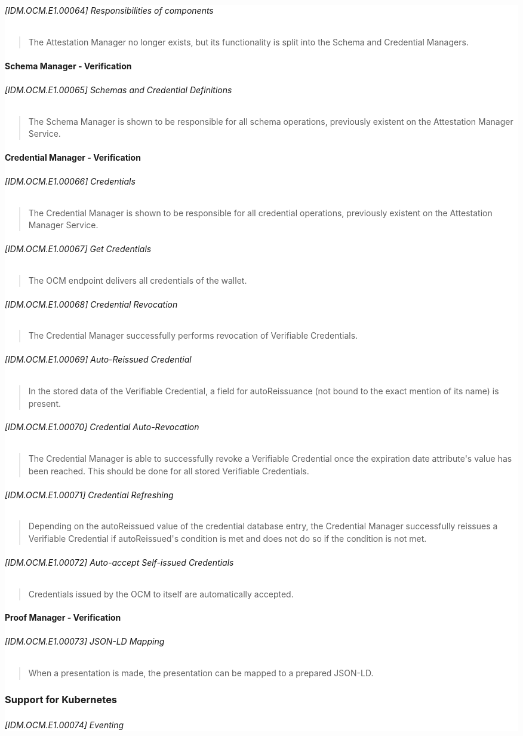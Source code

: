 ###### \[IDM.OCM.E1.00064\] Responsibilities of components 

> The Attestation Manager no longer exists, but its functionality is split into the Schema and Credential Managers.

#### Schema Manager - Verification

###### \[IDM.OCM.E1.00065\] Schemas and Credential Definitions 

> The Schema Manager is shown to be responsible for all schema operations, previously existent on the Attestation Manager Service.

#### Credential Manager - Verification

###### \[IDM.OCM.E1.00066\] Credentials 

> The Credential Manager is shown to be responsible for all credential operations, previously existent on the Attestation Manager Service.

###### \[IDM.OCM.E1.00067\] Get Credentials 

> The OCM endpoint delivers all credentials of the wallet.

###### \[IDM.OCM.E1.00068\] Credential Revocation 

> The Credential Manager successfully performs revocation of Verifiable Credentials. 

###### \[IDM.OCM.E1.00069\] Auto-Reissued Credential 

> In the stored data of the Verifiable Credential, a field for autoReissuance (not bound to the exact mention of its name) is present.

###### \[IDM.OCM.E1.00070\] Credential Auto-Revocation 

> The Credential Manager is able to successfully revoke a Verifiable Credential once the expiration date attribute's value has been reached. This should be done for all stored Verifiable Credentials.

###### \[IDM.OCM.E1.00071\] Credential Refreshing 

> Depending on the autoReissued value of the credential database entry, the Credential Manager successfully reissues a Verifiable Credential if autoReissued's condition is met and does not do so if the condition is not met.

###### \[IDM.OCM.E1.00072\] Auto-accept Self-issued Credentials 

> Credentials issued by the OCM to itself are automatically accepted.

#### Proof Manager - Verification

###### \[IDM.OCM.E1.00073\] JSON-LD Mapping 

> When a presentation is made, the presentation can be mapped to a prepared JSON-LD.

### Support for Kubernetes

###### \[IDM.OCM.E1.00074\] Eventing 
